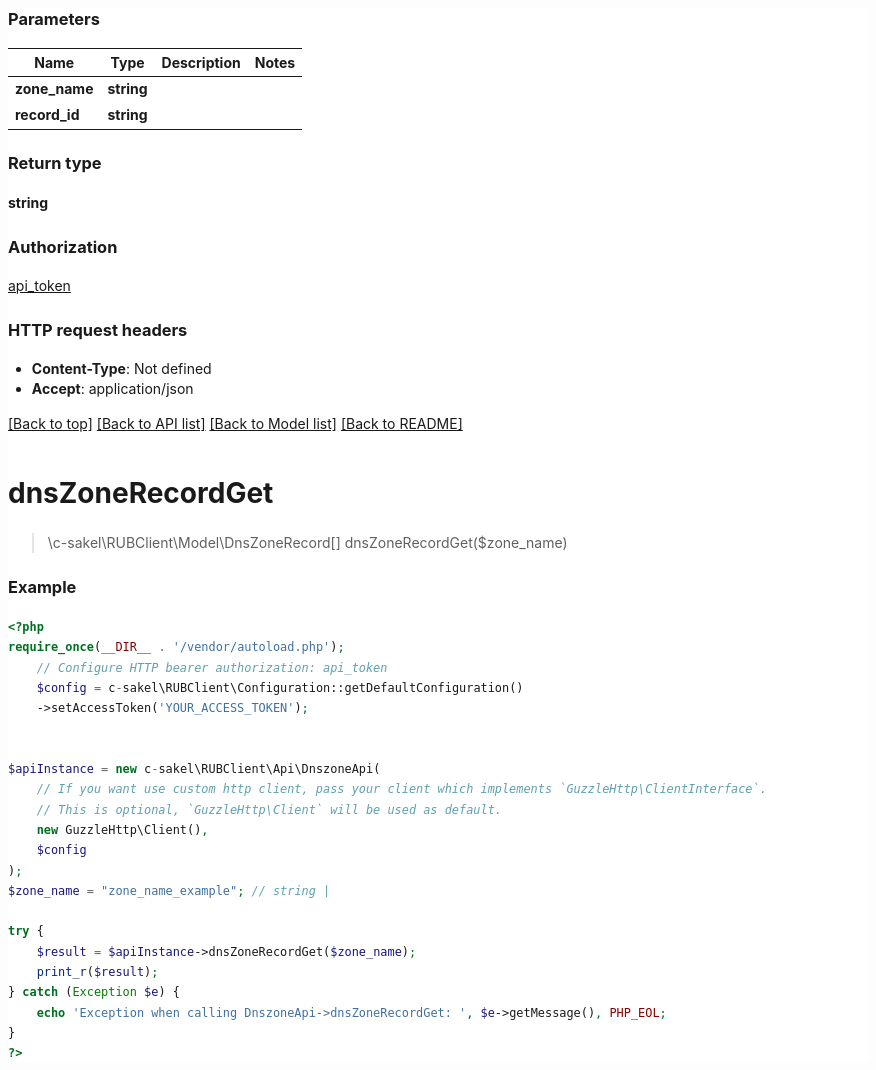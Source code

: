 ### Parameters

Name | Type | Description  | Notes
------------- | ------------- | ------------- | -------------
 **zone_name** | **string**|  |
 **record_id** | **string**|  |

### Return type

**string**

### Authorization

[api_token](../../README.md#api_token)

### HTTP request headers

 - **Content-Type**: Not defined
 - **Accept**: application/json

[[Back to top]](#) [[Back to API list]](../../README.md#documentation-for-api-endpoints) [[Back to Model list]](../../README.md#documentation-for-models) [[Back to README]](../../README.md)

# **dnsZoneRecordGet**
> \c-sakel\RUBClient\Model\DnsZoneRecord[] dnsZoneRecordGet($zone_name)



### Example
```php
<?php
require_once(__DIR__ . '/vendor/autoload.php');
    // Configure HTTP bearer authorization: api_token
    $config = c-sakel\RUBClient\Configuration::getDefaultConfiguration()
    ->setAccessToken('YOUR_ACCESS_TOKEN');


$apiInstance = new c-sakel\RUBClient\Api\DnszoneApi(
    // If you want use custom http client, pass your client which implements `GuzzleHttp\ClientInterface`.
    // This is optional, `GuzzleHttp\Client` will be used as default.
    new GuzzleHttp\Client(),
    $config
);
$zone_name = "zone_name_example"; // string | 

try {
    $result = $apiInstance->dnsZoneRecordGet($zone_name);
    print_r($result);
} catch (Exception $e) {
    echo 'Exception when calling DnszoneApi->dnsZoneRecordGet: ', $e->getMessage(), PHP_EOL;
}
?>
```
